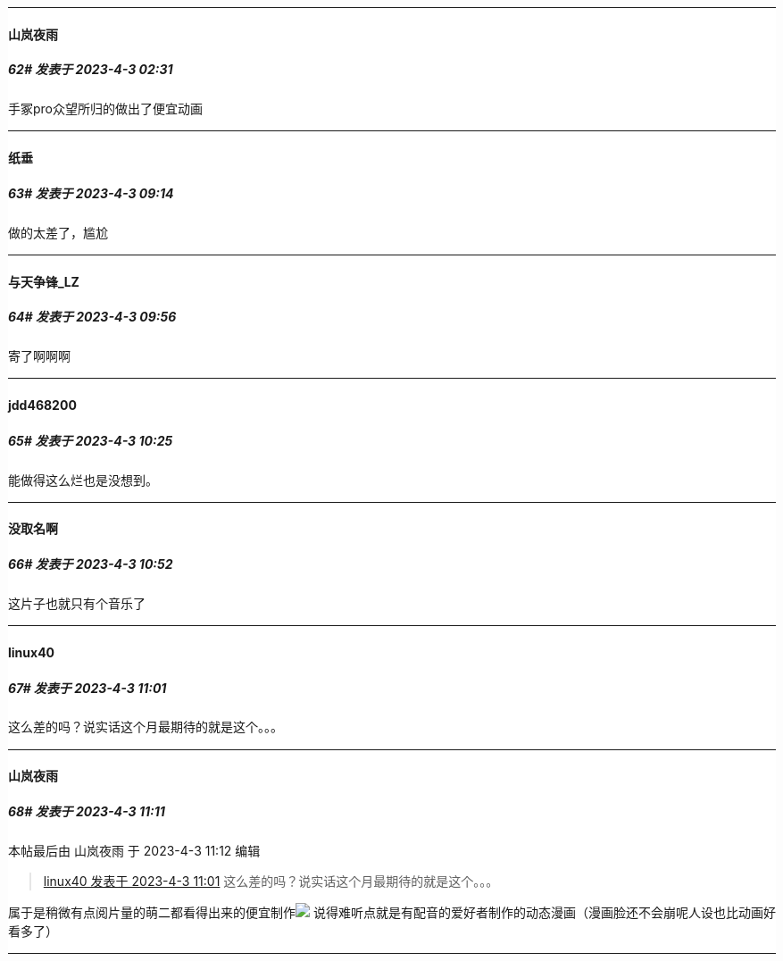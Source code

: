 *****

####  山岚夜雨  
##### 62#       发表于 2023-4-3 02:31

手冢pro众望所归的做出了便宜动画

*****

####  纸垂  
##### 63#       发表于 2023-4-3 09:14

做的太差了，尴尬

*****

####  与天争锋_LZ  
##### 64#       发表于 2023-4-3 09:56

寄了啊啊啊

*****

####  jdd468200  
##### 65#       发表于 2023-4-3 10:25

能做得这么烂也是没想到。

*****

####  没取名啊  
##### 66#       发表于 2023-4-3 10:52

这片子也就只有个音乐了

*****

####  linux40  
##### 67#       发表于 2023-4-3 11:01

这么差的吗？说实话这个月最期待的就是这个。。。

*****

####  山岚夜雨  
##### 68#       发表于 2023-4-3 11:11

 本帖最后由 山岚夜雨 于 2023-4-3 11:12 编辑 
<blockquote><a href="httphttps://bbs.saraba1st.com/2b/forum.php?mod=redirect&amp;goto=findpost&amp;pid=60315158&amp;ptid=2076151" target="_blank">linux40 发表于 2023-4-3 11:01</a>
这么差的吗？说实话这个月最期待的就是这个。。。</blockquote>
属于是稍微有点阅片量的萌二都看得出来的便宜制作<img src="https://static.saraba1st.com/image/smiley/face2017/123.png" referrerpolicy="no-referrer"> 说得难听点就是有配音的爱好者制作的动态漫画（漫画脸还不会崩呢人设也比动画好看多了）

*****
